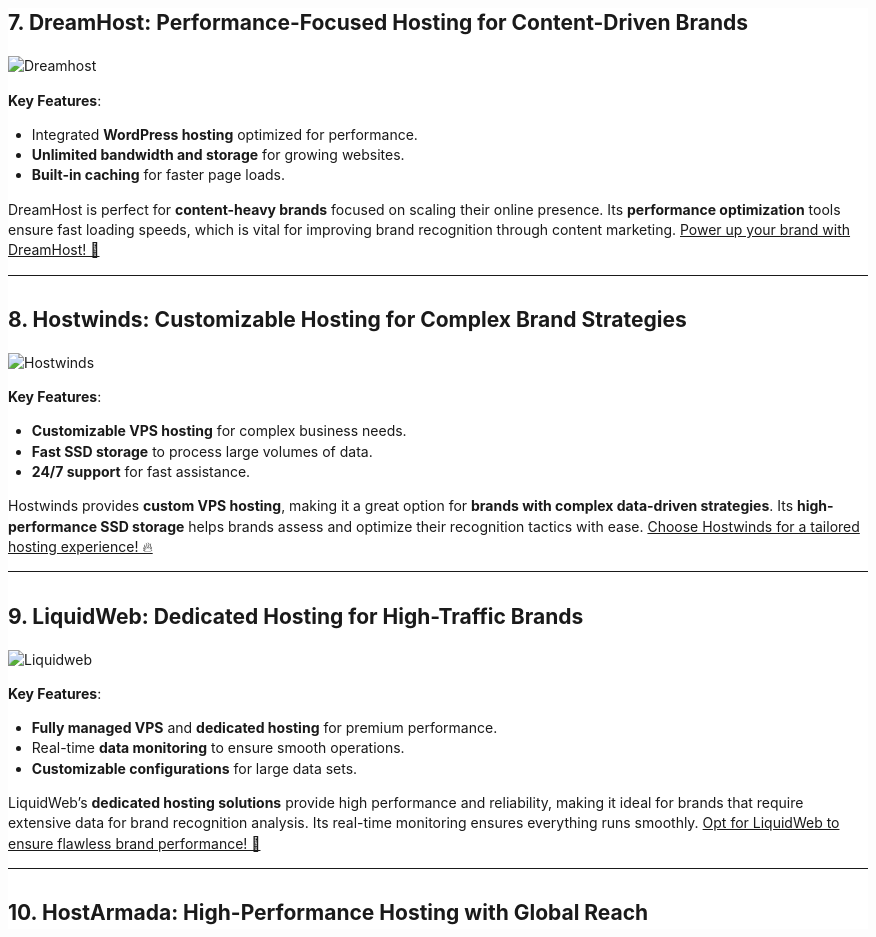 
## 7. DreamHost: Performance-Focused Hosting for Content-Driven Brands

![Dreamhost](https://i.imgur.com/rXIg8ip.jpeg "Dreamhost Hosting")

**Key Features**:
- Integrated **WordPress hosting** optimized for performance.
- **Unlimited bandwidth and storage** for growing websites.
- **Built-in caching** for faster page loads.

DreamHost is perfect for **content-heavy brands** focused on scaling their online presence. Its **performance optimization** tools ensure fast loading speeds, which is vital for improving brand recognition through content marketing. [Power up your brand with DreamHost! 🌈](https://snipitx.com/dreamhost-jy)

---

## 8. Hostwinds: Customizable Hosting for Complex Brand Strategies

![Hostwinds](https://i.imgur.com/53aSNXx.jpeg "Hostwinds Hosting")

**Key Features**:
- **Customizable VPS hosting** for complex business needs.
- **Fast SSD storage** to process large volumes of data.
- **24/7 support** for fast assistance.

Hostwinds provides **custom VPS hosting**, making it a great option for **brands with complex data-driven strategies**. Its **high-performance SSD storage** helps brands assess and optimize their recognition tactics with ease. [Choose Hostwinds for a tailored hosting experience! 🔥](https://snipitx.com/hostwinds-jy)

---

## 9. LiquidWeb: Dedicated Hosting for High-Traffic Brands

![Liquidweb](https://i.imgur.com/4IvT9SC.jpeg "Liquidweb Hosting")

**Key Features**:
- **Fully managed VPS** and **dedicated hosting** for premium performance.
- Real-time **data monitoring** to ensure smooth operations.
- **Customizable configurations** for large data sets.

LiquidWeb’s **dedicated hosting solutions** provide high performance and reliability, making it ideal for brands that require extensive data for brand recognition analysis. Its real-time monitoring ensures everything runs smoothly. [Opt for LiquidWeb to ensure flawless brand performance! 💪](https://snipitx.com/liquidweb-jy)

---

## 10. HostArmada: High-Performance Hosting with Global Reach

